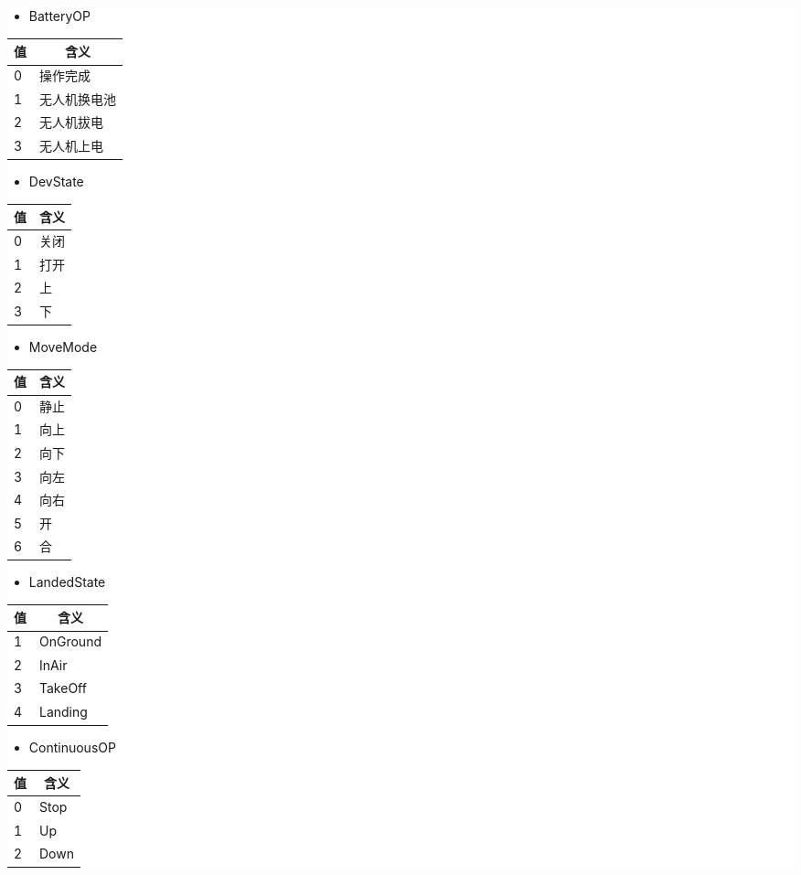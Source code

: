 * BatteryOP

| 值 | 含义 |
|----|--------|
|0 | 操作完成 |
|1 | 无人机换电池 |
|2 | 无人机拔电  |
|3 | 无人机上电  |


* DevState

| 值 | 含义 |
|----|--------|
|0 | 关闭  |
|1 | 打开  |
|2| 上   |
|3| 下  |

* MoveMode

| 值 | 含义 |
|----|--------|
|0| 静止  |
|1| 向上   |
|2| 向下   |
|3| 向左  |
|4| 向右  |
|5| 开    |
|6| 合   |

* LandedState

| 值 | 含义 |
|----|--------|
|1| OnGround  |
|2| InAir  |
|3| TakeOff |
|4| Landing  |

* ContinuousOP 

| 值 | 含义 |
|----|--------|
|0| Stop  |
|1| Up  |
|2| Down |

